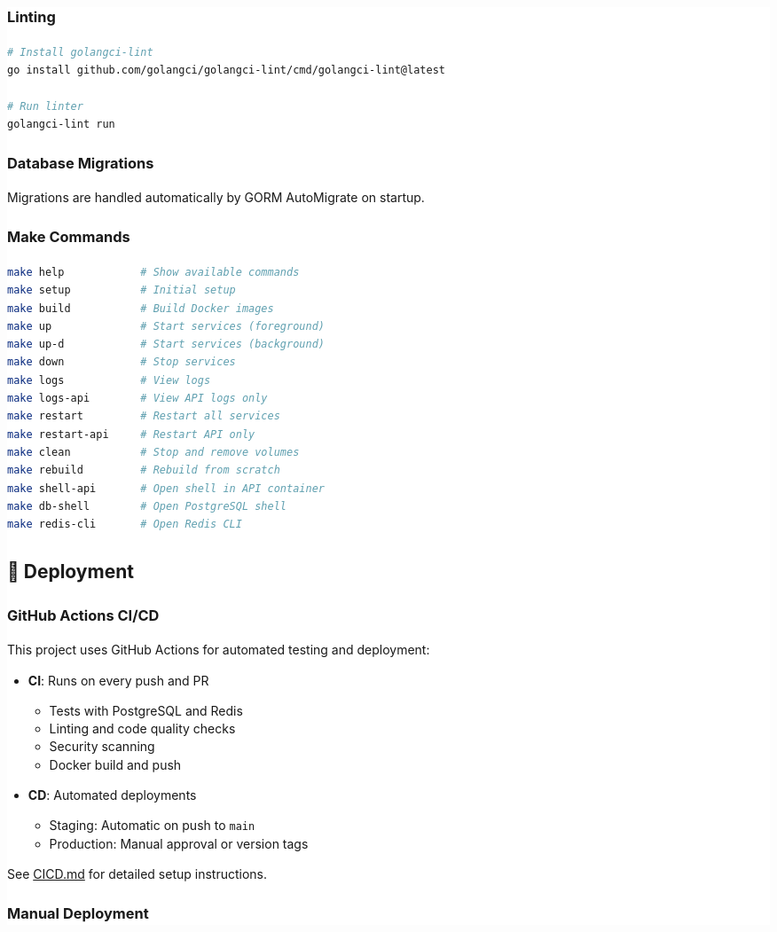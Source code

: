### Linting

```bash
# Install golangci-lint
go install github.com/golangci/golangci-lint/cmd/golangci-lint@latest

# Run linter
golangci-lint run
```

### Database Migrations

Migrations are handled automatically by GORM AutoMigrate on startup.

### Make Commands

```bash
make help            # Show available commands
make setup           # Initial setup
make build           # Build Docker images
make up              # Start services (foreground)
make up-d            # Start services (background)
make down            # Stop services
make logs            # View logs
make logs-api        # View API logs only
make restart         # Restart all services
make restart-api     # Restart API only
make clean           # Stop and remove volumes
make rebuild         # Rebuild from scratch
make shell-api       # Open shell in API container
make db-shell        # Open PostgreSQL shell
make redis-cli       # Open Redis CLI
```

## 🚢 Deployment

### GitHub Actions CI/CD

This project uses GitHub Actions for automated testing and deployment:

- **CI**: Runs on every push and PR
  - Tests with PostgreSQL and Redis
  - Linting and code quality checks
  - Security scanning
  - Docker build and push

- **CD**: Automated deployments
  - Staging: Automatic on push to `main`
  - Production: Manual approval or version tags

See [CICD.md](CICD.md) for detailed setup instructions.

### Manual Deployment
